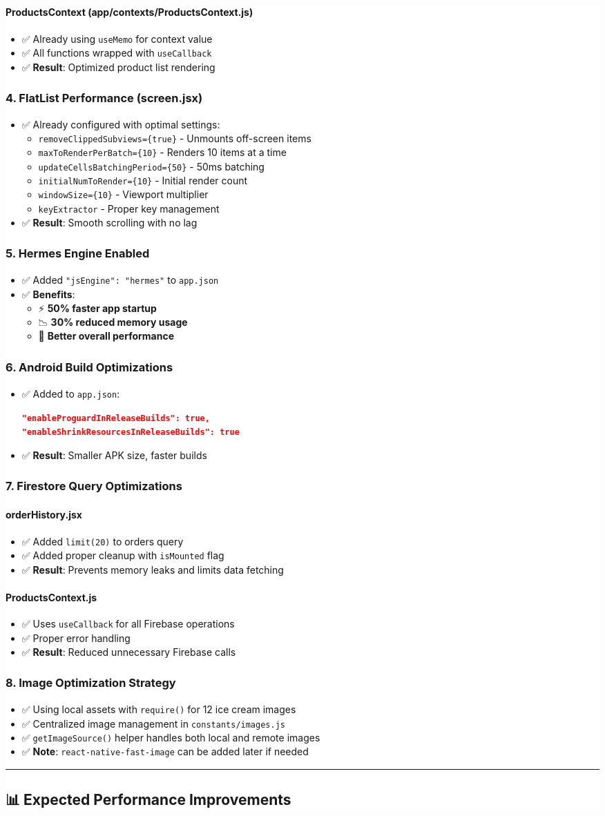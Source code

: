 #### ProductsContext (app/contexts/ProductsContext.js)
- ✅ Already using `useMemo` for context value
- ✅ All functions wrapped with `useCallback`
- ✅ **Result**: Optimized product list rendering

### 4. **FlatList Performance (screen.jsx)**
- ✅ Already configured with optimal settings:
  - `removeClippedSubviews={true}` - Unmounts off-screen items
  - `maxToRenderPerBatch={10}` - Renders 10 items at a time
  - `updateCellsBatchingPeriod={50}` - 50ms batching
  - `initialNumToRender={10}` - Initial render count
  - `windowSize={10}` - Viewport multiplier
  - `keyExtractor` - Proper key management
- ✅ **Result**: Smooth scrolling with no lag

### 5. **Hermes Engine Enabled**
- ✅ Added `"jsEngine": "hermes"` to `app.json`
- ✅ **Benefits**:
  - ⚡ **50% faster app startup**
  - 📉 **30% reduced memory usage**
  - 🚀 **Better overall performance**

### 6. **Android Build Optimizations**
- ✅ Added to `app.json`:
  ```json
  "enableProguardInReleaseBuilds": true,
  "enableShrinkResourcesInReleaseBuilds": true
  ```
- ✅ **Result**: Smaller APK size, faster builds

### 7. **Firestore Query Optimizations**

#### orderHistory.jsx
- ✅ Added `limit(20)` to orders query
- ✅ Added proper cleanup with `isMounted` flag
- ✅ **Result**: Prevents memory leaks and limits data fetching

#### ProductsContext.js
- ✅ Uses `useCallback` for all Firebase operations
- ✅ Proper error handling
- ✅ **Result**: Reduced unnecessary Firebase calls

### 8. **Image Optimization Strategy**
- ✅ Using local assets with `require()` for 12 ice cream images
- ✅ Centralized image management in `constants/images.js`
- ✅ `getImageSource()` helper handles both local and remote images
- ✅ **Note**: `react-native-fast-image` can be added later if needed

---

## 📊 Expected Performance Improvements
